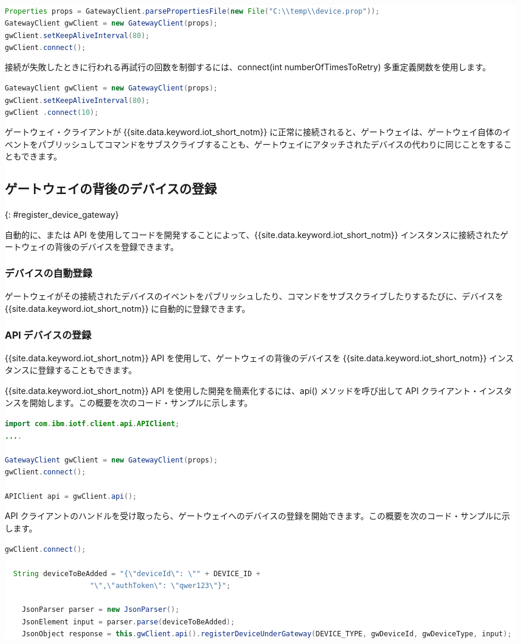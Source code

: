 ```java
Properties props = GatewayClient.parsePropertiesFile(new File("C:\\temp\\device.prop"));
GatewayClient gwClient = new GatewayClient(props);
gwClient.setKeepAliveInterval(80);
gwClient.connect();
```

接続が失敗したときに行われる再試行の回数を制御するには、connect(int numberOfTimesToRetry) 多重定義関数を使用します。

```java
GatewayClient gwClient = new GatewayClient(props);
gwClient.setKeepAliveInterval(80);
gwClient .connect(10);
```

ゲートウェイ・クライアントが {{site.data.keyword.iot_short_notm}} に正常に接続されると、ゲートウェイは、ゲートウェイ自体のイベントをパブリッシュしてコマンドをサブスクライブすることも、ゲートウェイにアタッチされたデバイスの代わりに同じことをすることもできます。

## ゲートウェイの背後のデバイスの登録
{: #register_device_gateway}

自動的に、または API を使用してコードを開発することによって、{{site.data.keyword.iot_short_notm}} インスタンスに接続されたゲートウェイの背後のデバイスを登録できます。

### デバイスの自動登録
ゲートウェイがその接続されたデバイスのイベントをパブリッシュしたり、コマンドをサブスクライブしたりするたびに、デバイスを {{site.data.keyword.iot_short_notm}} に自動的に登録できます。

### API デバイスの登録
{{site.data.keyword.iot_short_notm}} API を使用して、ゲートウェイの背後のデバイスを {{site.data.keyword.iot_short_notm}} インスタンスに登録することもできます。

{{site.data.keyword.iot_short_notm}} API を使用した開発を簡素化するには、api() メソッドを呼び出して API クライアント・インスタンスを開始します。この概要を次のコード・サンプルに示します。

```java
import com.ibm.iotf.client.api.APIClient;
....

GatewayClient gwClient = new GatewayClient(props);
gwClient.connect();

APIClient api = gwClient.api();
```
API クライアントのハンドルを受け取ったら、ゲートウェイへのデバイスの登録を開始できます。この概要を次のコード・サンプルに示します。

```java
gwClient.connect();

  String deviceToBeAdded = "{\"deviceId\": \"" + DEVICE_ID +
					"\",\"authToken\": \"qwer123\"}";

    JsonParser parser = new JsonParser();
    JsonElement input = parser.parse(deviceToBeAdded);
    JsonObject response = this.gwClient.api().registerDeviceUnderGateway(DEVICE_TYPE, gwDeviceId, gwDeviceType, input);

```
